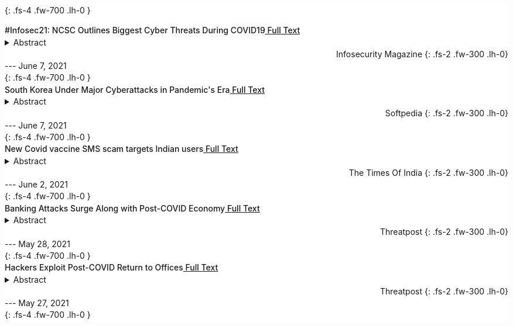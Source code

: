 {: .fs-4 .fw-700 .lh-0  }
<p style="font-weight:500; margin:0px" markdown="1">
#Infosec21: NCSC Outlines Biggest Cyber Threats During COVID19<a href="https://www.infosecurity-magazine.com:443/news/ncsc-biggest-cyber-threats-during/"> Full Text</a>
</p>
<details><summary>Abstract</summary></details>
<div style="text-align: right" markdown="1">
Infosecurity Magazine
{: .fs-2 .fw-300 .lh-0}
</div>
---
June 7, 2021 <br>
{: .fs-4 .fw-700 .lh-0  }
<p style="font-weight:500; margin:0px" markdown="1">
South Korea Under Major Cyberattacks in Pandemic's Era<a href="https://news.softpedia.com/news/south-korea-under-major-cyberattacks-in-pandemic-s-online-era-533147.shtml?&amp;web_view=true"> Full Text</a>
</p>
<details><summary>Abstract</summary></details>
<div style="text-align: right" markdown="1">
Softpedia
{: .fs-2 .fw-300 .lh-0}
</div>
---
June 7, 2021 <br>
{: .fs-4 .fw-700 .lh-0  }
<p style="font-weight:500; margin:0px" markdown="1">
New Covid vaccine SMS scam targets Indian users<a href="https://ciso.economictimes.indiatimes.com/news/this-is-the-new-covid-vaccine-sms-scam-you-need-to-be-careful-of/83224186?&amp;web_view=true"> Full Text</a>
</p>
<details><summary>Abstract</summary></details>
<div style="text-align: right" markdown="1">
The Times Of India
{: .fs-2 .fw-300 .lh-0}
</div>
---
June 2, 2021 <br>
{: .fs-4 .fw-700 .lh-0  }
<p style="font-weight:500; margin:0px" markdown="1">
Banking Attacks Surge Along with Post-COVID Economy<a href="https://threatpost.com/banking-attacks-surge-along-with-post-covid-economy/166612/"> Full Text</a>
</p>
<details><summary>Abstract</summary></details>
<div style="text-align: right" markdown="1">
Threatpost
{: .fs-2 .fw-300 .lh-0}
</div>
---
May 28, 2021 <br>
{: .fs-4 .fw-700 .lh-0  }
<p style="font-weight:500; margin:0px" markdown="1">
Hackers Exploit Post-COVID Return to Offices<a href="https://threatpost.com/hackers-exploit-covid-office/166550/"> Full Text</a>
</p>
<details><summary>Abstract</summary></details>
<div style="text-align: right" markdown="1">
Threatpost
{: .fs-2 .fw-300 .lh-0}
</div>
---
May 27, 2021 <br>
{: .fs-4 .fw-700 .lh-0  }